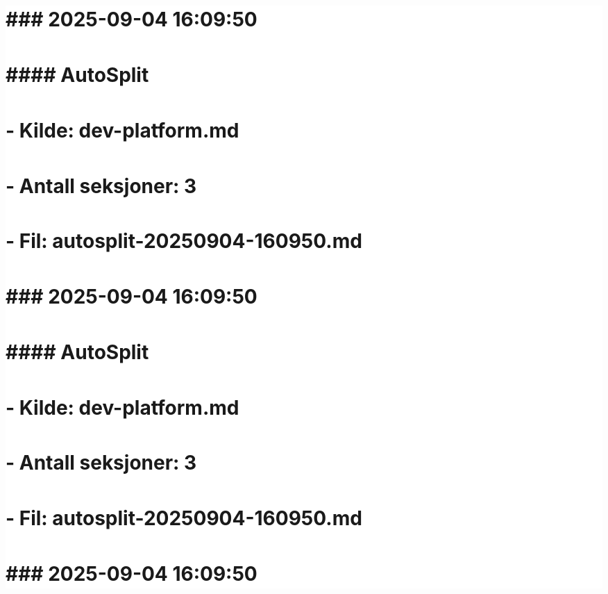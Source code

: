 #

#

#

#

# \### 2025-09-04 16:09:50

# \#### AutoSplit

# \- Kilde: dev-platform.md

# \- Antall seksjoner: 3

# \- Fil: autosplit-20250904-160950.md

#

#

#

#

# \### 2025-09-04 16:09:50

# \#### AutoSplit

# \- Kilde: dev-platform.md

# \- Antall seksjoner: 3

# \- Fil: autosplit-20250904-160950.md

#

#

#

#

# \### 2025-09-04 16:09:50
